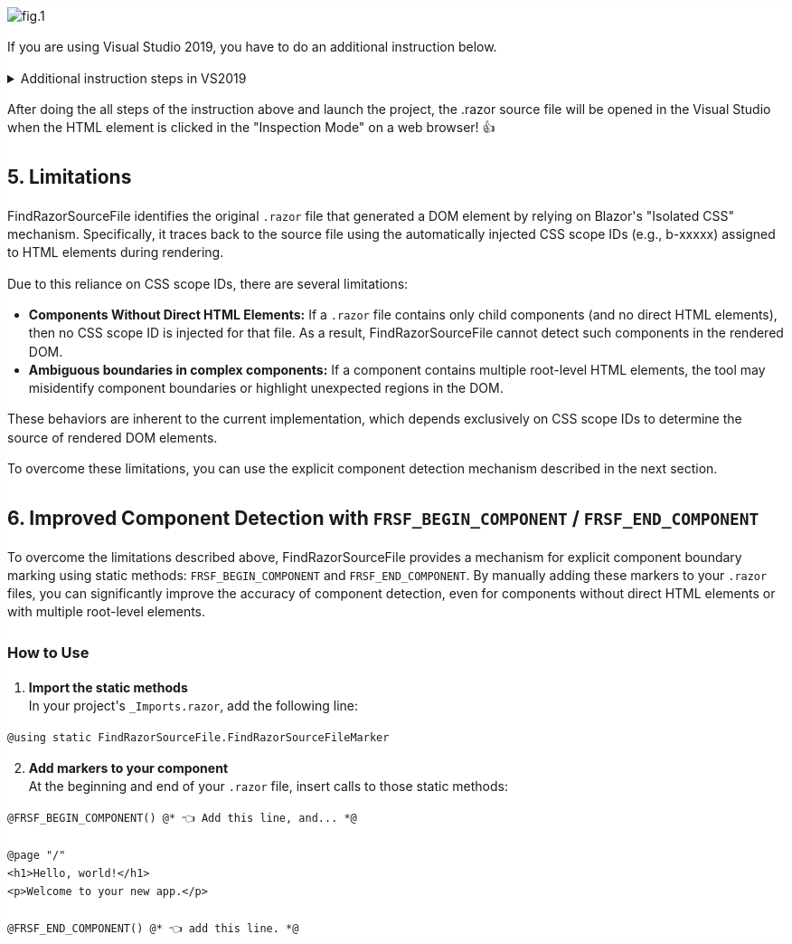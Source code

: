 ![fig.1](https://raw.githubusercontent.com/jsakamoto/FindRazorSourceFile/master/.assets/fig.1.png)

If you are using Visual Studio 2019, you have to do an additional instruction below. 

<details><summary>Additional instruction steps in VS2019</summary></details>

After doing the all steps of the instruction above and launch the project, the .razor source file will be opened in the Visual Studio when the HTML element is clicked in the "Inspection Mode" on a web browser! 👍

## 5. Limitations

FindRazorSourceFile identifies the original `.razor` file that generated a DOM element by relying on Blazor's "Isolated CSS" mechanism. Specifically, it traces back to the source file using the automatically injected CSS scope IDs (e.g., b-xxxxx) assigned to HTML elements during rendering.

Due to this reliance on CSS scope IDs, there are several limitations:

- **Components Without Direct HTML Elements:** If a `.razor` file contains only child components (and no direct HTML elements), then no CSS scope ID is injected for that file. As a result, FindRazorSourceFile cannot detect such components in the rendered DOM.
- **Ambiguous boundaries in complex components:** If a component contains multiple root-level HTML elements, the tool may misidentify component boundaries or highlight unexpected regions in the DOM.

These behaviors are inherent to the current implementation, which depends exclusively on CSS scope IDs to determine the source of rendered DOM elements.

To overcome these limitations, you can use the explicit component detection mechanism described in the next section.

## 6. Improved Component Detection with `FRSF_BEGIN_COMPONENT` / `FRSF_END_COMPONENT`

To overcome the limitations described above, FindRazorSourceFile provides a mechanism for explicit component boundary marking using static methods: `FRSF_BEGIN_COMPONENT` and `FRSF_END_COMPONENT`. By manually adding these markers to your `.razor` files, you can significantly improve the accuracy of component detection, even for components without direct HTML elements or with multiple root-level elements.

### How to Use

1. **Import the static methods**  
   In your project's `_Imports.razor`, add the following line:

```razor
@using static FindRazorSourceFile.FindRazorSourceFileMarker
```

2. **Add markers to your component**  
   At the beginning and end of your `.razor` file, insert calls to those static methods:

```razor
@FRSF_BEGIN_COMPONENT() @* 👈 Add this line, and... *@

@page "/"
<h1>Hello, world!</h1>
<p>Welcome to your new app.</p>

@FRSF_END_COMPONENT() @* 👈 add this line. *@
```
